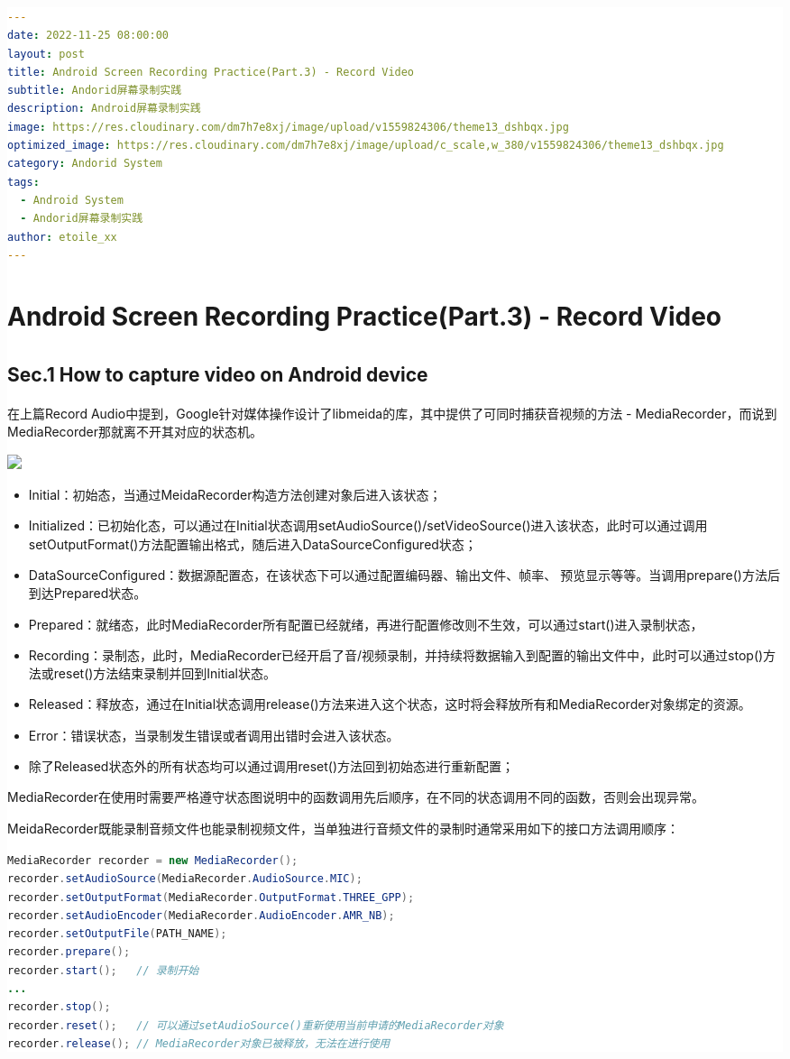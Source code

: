```yaml
---
date: 2022-11-25 08:00:00
layout: post
title: Android Screen Recording Practice(Part.3) - Record Video
subtitle: Andorid屏幕录制实践
description: Android屏幕录制实践
image: https://res.cloudinary.com/dm7h7e8xj/image/upload/v1559824306/theme13_dshbqx.jpg
optimized_image: https://res.cloudinary.com/dm7h7e8xj/image/upload/c_scale,w_380/v1559824306/theme13_dshbqx.jpg
category: Andorid System
tags:
  - Android System
  - Andorid屏幕录制实践
author: etoile_xx
---
```


# Android Screen Recording Practice(Part.3) - Record Video

## Sec.1 How to capture video on Android device

在上篇Record Audio中提到，Google针对媒体操作设计了libmeida的库，其中提供了可同时捕获音视频的方法 - MediaRecorder，而说到MediaRecorder那就离不开其对应的状态机。

![](https://cdn.jsdelivr.net/gh/jonewan/MD_PNG@master/ScreenRecord/media_recorder_status.png)

* Initial：初始态，当通过MeidaRecorder构造方法创建对象后进入该状态；

* Initialized：已初始化态，可以通过在Initial状态调用setAudioSource()/setVideoSource()进入该状态，此时可以通过调用setOutputFormat()方法配置输出格式，随后进入DataSourceConfigured状态；

* DataSourceConfigured：数据源配置态，在该状态下可以通过配置编码器、输出文件、帧率、
预览显示等等。当调用prepare()方法后到达Prepared状态。

* Prepared：就绪态，此时MediaRecorder所有配置已经就绪，再进行配置修改则不生效，可以通过start()进入录制状态，

* Recording：录制态，此时，MediaRecorder已经开启了音/视频录制，并持续将数据输入到配置的输出文件中，此时可以通过stop()方法或reset()方法结束录制并回到Initial状态。

* Released：释放态，通过在Initial状态调用release()方法来进入这个状态，这时将会释放所有和MediaRecorder对象绑定的资源。

* Error：错误状态，当录制发生错误或者调用出错时会进入该状态。

* 除了Released状态外的所有状态均可以通过调用reset()方法回到初始态进行重新配置；

MediaRecorder在使用时需要严格遵守状态图说明中的函数调用先后顺序，在不同的状态调用不同的函数，否则会出现异常。

MeidaRecorder既能录制音频文件也能录制视频文件，当单独进行音频文件的录制时通常采用如下的接口方法调用顺序：

```java
MediaRecorder recorder = new MediaRecorder();
recorder.setAudioSource(MediaRecorder.AudioSource.MIC);
recorder.setOutputFormat(MediaRecorder.OutputFormat.THREE_GPP);
recorder.setAudioEncoder(MediaRecorder.AudioEncoder.AMR_NB);
recorder.setOutputFile(PATH_NAME);
recorder.prepare();
recorder.start();   // 录制开始
...
recorder.stop();
recorder.reset();   // 可以通过setAudioSource()重新使用当前申请的MediaRecorder对象
recorder.release(); // MediaRecorder对象已被释放，无法在进行使用
```
